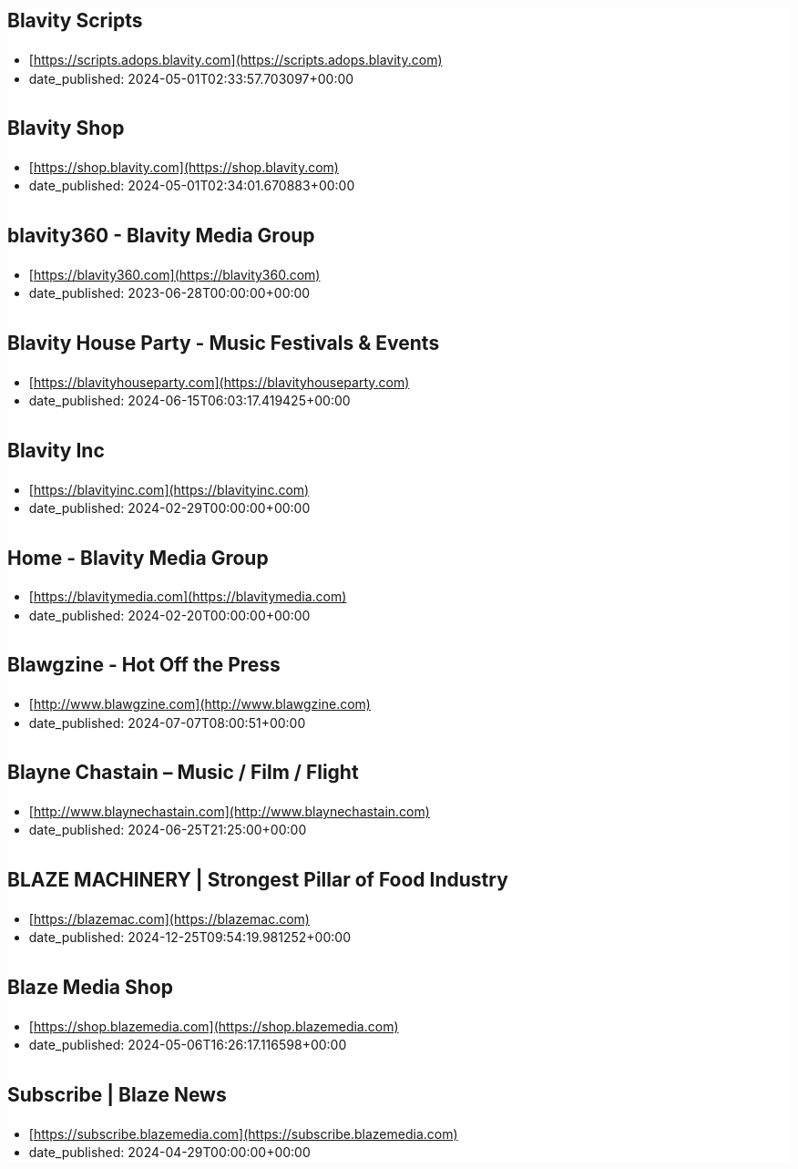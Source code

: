  ## Blavity Scripts
 - [https://scripts.adops.blavity.com](https://scripts.adops.blavity.com)
 - date_published: 2024-05-01T02:33:57.703097+00:00

 ## Blavity Shop
 - [https://shop.blavity.com](https://shop.blavity.com)
 - date_published: 2024-05-01T02:34:01.670883+00:00

 ## blavity360 - Blavity Media Group
 - [https://blavity360.com](https://blavity360.com)
 - date_published: 2023-06-28T00:00:00+00:00

 ## Blavity House Party - Music Festivals & Events
 - [https://blavityhouseparty.com](https://blavityhouseparty.com)
 - date_published: 2024-06-15T06:03:17.419425+00:00

 ## Blavity Inc
 - [https://blavityinc.com](https://blavityinc.com)
 - date_published: 2024-02-29T00:00:00+00:00

 ## Home - Blavity Media Group
 - [https://blavitymedia.com](https://blavitymedia.com)
 - date_published: 2024-02-20T00:00:00+00:00

 ## Blawgzine - Hot Off the Press
 - [http://www.blawgzine.com](http://www.blawgzine.com)
 - date_published: 2024-07-07T08:00:51+00:00

 ## Blayne Chastain – Music / Film / Flight
 - [http://www.blaynechastain.com](http://www.blaynechastain.com)
 - date_published: 2024-06-25T21:25:00+00:00

 ## BLAZE MACHINERY | Strongest Pillar of Food Industry
 - [https://blazemac.com](https://blazemac.com)
 - date_published: 2024-12-25T09:54:19.981252+00:00

 ## Blaze Media Shop
 - [https://shop.blazemedia.com](https://shop.blazemedia.com)
 - date_published: 2024-05-06T16:26:17.116598+00:00

 ## Subscribe | Blaze News
 - [https://subscribe.blazemedia.com](https://subscribe.blazemedia.com)
 - date_published: 2024-04-29T00:00:00+00:00
